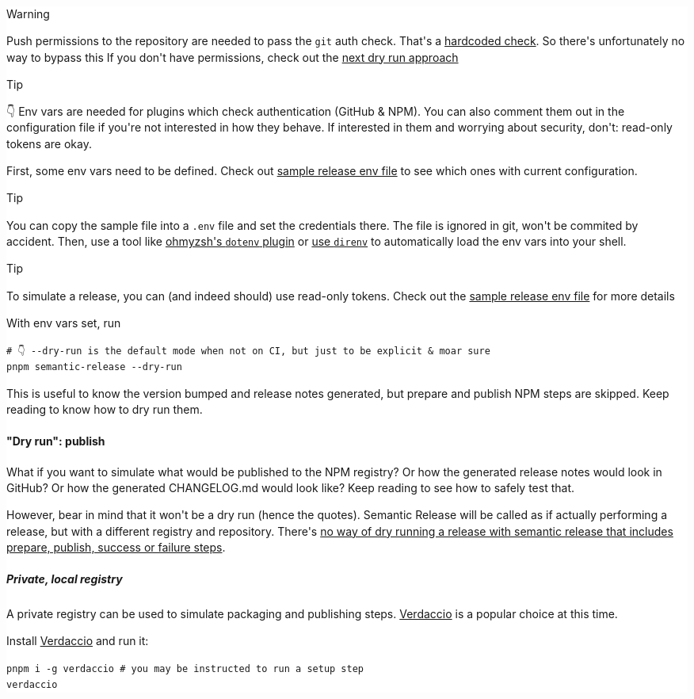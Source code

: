 > [!WARNING]
> Push permissions to the repository are needed to pass the `git` auth check.
> That's a [hardcoded check](https://github.com/semantic-release/semantic-release/blob/v23.1.1/index.js#L86-L102). So there's unfortunately no way to bypass this
> If you don't have permissions, check out the [next dry run approach](#dry-run-publish)

> [!TIP]
> 👇 Env vars are needed for plugins which check authentication (GitHub & NPM).
> You can also comment them out in the configuration file if you're not interested in how they behave. If interested in them and worrying about security, don't: read-only tokens are okay.

First, some env vars need to be defined. Check out [sample release env file] to see which ones with current configuration.

[sample release env file]: .env.release.sample

> [!TIP]
> You can copy the sample file into a `.env` file and set the credentials there. The file is ignored in git, won't be commited by accident.
> Then, use a tool like [ohmyzsh's `dotenv` plugin](https://github.com/ohmyzsh/ohmyzsh/tree/master/plugins/dotenv) or
> [use `direnv`](https://github.com/direnv/direnv) to automatically load the env vars into your shell.

> [!TIP]
> To simulate a release, you can (and indeed should) use read-only tokens.
> Check out the [sample release env file] for more details

With env vars set, run

```shell
# 👇 --dry-run is the default mode when not on CI, but just to be explicit & moar sure
pnpm semantic-release --dry-run
```

This is useful to know the version bumped and release notes generated, but prepare and publish NPM steps are skipped. Keep reading to know how to dry run them.

#### "Dry run": publish

What if you want to simulate what would be published to the NPM registry? Or how the generated release notes would look in GitHub? Or how the generated CHANGELOG.md would look like? Keep reading to see how to safely test that.

However, bear in mind that it won't be a dry run (hence the quotes). Semantic Release will be called as if actually performing a release, but with a different registry and repository. There's [no way of dry running a release with semantic release that includes prepare, publish, success or failure steps](https://github.com/semantic-release/semantic-release/blob/v23.1.1/lib/definitions/plugins.js#L72).

##### Private, local registry

A private registry can be used to simulate packaging and publishing steps. [Verdaccio] is a popular choice at this time.

Install [Verdaccio] and run it:

```shell
pnpm i -g verdaccio # you may be instructed to run a setup step
verdaccio
```


[GitHub Discussions]: https://github.com/davidlj95/ngx/discussions
[GitHub Issues]: https://github.com/davidlj95/ngx/issues
[GitHub Pull Requests]: https://github.com/davidlj95/ngx/pulls
[API Extractor]: https://api-extractor.com/
[Semantic Release]: https://github.com/semantic-release/semantic-release
[Semantic Release's NPM plugin]: https://github.com/semantic-release/npm
[Verdaccio]: https://verdaccio.org/
[Git hooks]: #git-hooks